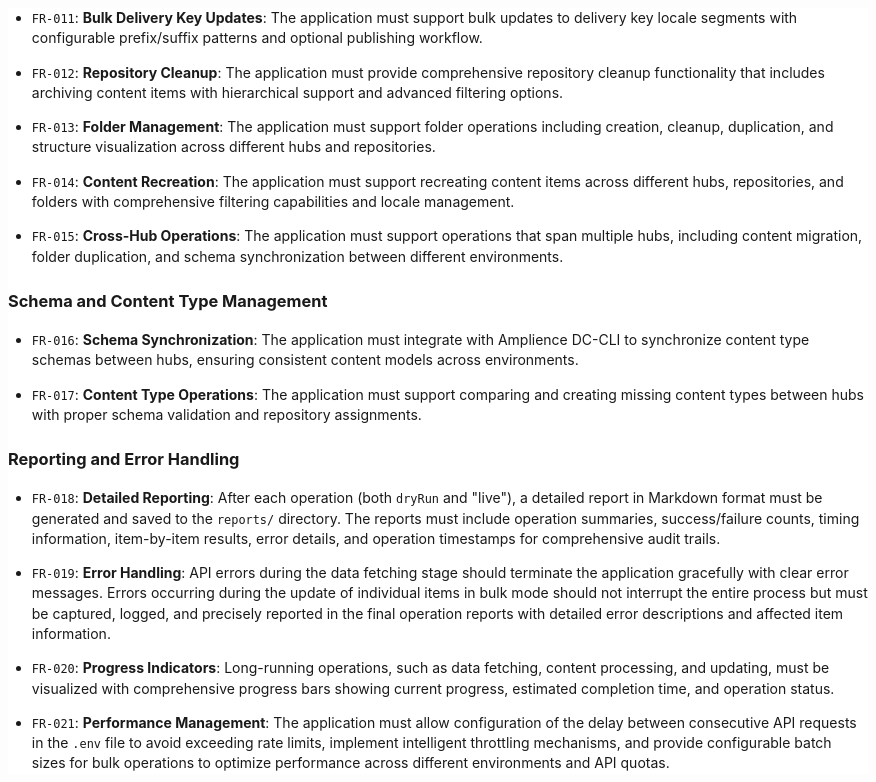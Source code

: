 - `FR-011`: **Bulk Delivery Key Updates**: The application must support bulk
  updates to delivery key locale segments with configurable prefix/suffix
  patterns and optional publishing workflow.

- `FR-012`: **Repository Cleanup**: The application must provide comprehensive
  repository cleanup functionality that includes archiving content items with
  hierarchical support and advanced filtering options.

- `FR-013`: **Folder Management**: The application must support folder
  operations including creation, cleanup, duplication, and structure
  visualization across different hubs and repositories.

- `FR-014`: **Content Recreation**: The application must support recreating
  content items across different hubs, repositories, and folders with
  comprehensive filtering capabilities and locale management.

- `FR-015`: **Cross-Hub Operations**: The application must support operations
  that span multiple hubs, including content migration, folder duplication, and
  schema synchronization between different environments.

### Schema and Content Type Management

- `FR-016`: **Schema Synchronization**: The application must integrate with
  Amplience DC-CLI to synchronize content type schemas between hubs, ensuring
  consistent content models across environments.

- `FR-017`: **Content Type Operations**: The application must support comparing
  and creating missing content types between hubs with proper schema validation
  and repository assignments.

### Reporting and Error Handling

- `FR-018`: **Detailed Reporting**: After each operation (both `dryRun` and
  "live"), a detailed report in Markdown format must be generated and saved to
  the `reports/` directory. The reports must include operation summaries,
  success/failure counts, timing information, item-by-item results, error
  details, and operation timestamps for comprehensive audit trails.

- `FR-019`: **Error Handling**: API errors during the data fetching stage should
  terminate the application gracefully with clear error messages. Errors
  occurring during the update of individual items in bulk mode should not
  interrupt the entire process but must be captured, logged, and precisely
  reported in the final operation reports with detailed error descriptions and
  affected item information.

- `FR-020`: **Progress Indicators**: Long-running operations, such as data
  fetching, content processing, and updating, must be visualized with
  comprehensive progress bars showing current progress, estimated completion
  time, and operation status.

- `FR-021`: **Performance Management**: The application must allow configuration
  of the delay between consecutive API requests in the `.env` file to avoid
  exceeding rate limits, implement intelligent throttling mechanisms, and
  provide configurable batch sizes for bulk operations to optimize performance
  across different environments and API quotas.
